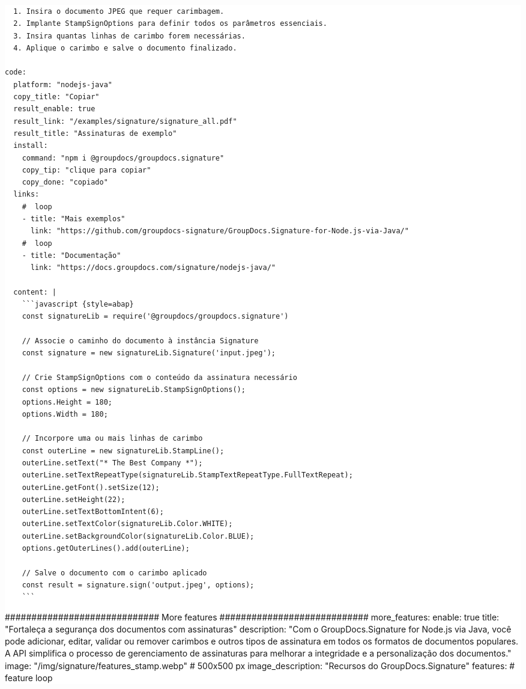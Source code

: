       1. Insira o documento JPEG que requer carimbagem.
      2. Implante StampSignOptions para definir todos os parâmetros essenciais.
      3. Insira quantas linhas de carimbo forem necessárias.
      4. Aplique o carimbo e salve o documento finalizado.
   
    code:
      platform: "nodejs-java"
      copy_title: "Copiar"
      result_enable: true
      result_link: "/examples/signature/signature_all.pdf"
      result_title: "Assinaturas de exemplo"
      install:
        command: "npm i @groupdocs/groupdocs.signature"
        copy_tip: "clique para copiar"
        copy_done: "copiado"
      links:
        #  loop
        - title: "Mais exemplos"
          link: "https://github.com/groupdocs-signature/GroupDocs.Signature-for-Node.js-via-Java/"
        #  loop
        - title: "Documentação"
          link: "https://docs.groupdocs.com/signature/nodejs-java/"
          
      content: |
        ```javascript {style=abap}
        const signatureLib = require('@groupdocs/groupdocs.signature')

        // Associe o caminho do documento à instância Signature
        const signature = new signatureLib.Signature('input.jpeg');

        // Crie StampSignOptions com o conteúdo da assinatura necessário
        const options = new signatureLib.StampSignOptions();
        options.Height = 180;
        options.Width = 180;

        // Incorpore uma ou mais linhas de carimbo
        const outerLine = new signatureLib.StampLine();
        outerLine.setText("* The Best Company *");
        outerLine.setTextRepeatType(signatureLib.StampTextRepeatType.FullTextRepeat);
        outerLine.getFont().setSize(12);
        outerLine.setHeight(22);
        outerLine.setTextBottomIntent(6);
        outerLine.setTextColor(signatureLib.Color.WHITE);
        outerLine.setBackgroundColor(signatureLib.Color.BLUE);
        options.getOuterLines().add(outerLine);

        // Salve o documento com o carimbo aplicado
        const result = signature.sign('output.jpeg', options);
        ```            

############################# More features ############################
more_features:
  enable: true
  title: "Fortaleça a segurança dos documentos com assinaturas"
  description: "Com o GroupDocs.Signature for Node.js via Java, você pode adicionar, editar, validar ou remover carimbos e outros tipos de assinatura em todos os formatos de documentos populares. A API simplifica o processo de gerenciamento de assinaturas para melhorar a integridade e a personalização dos documentos."
  image: "/img/signature/features_stamp.webp" # 500x500 px
  image_description: "Recursos do GroupDocs.Signature"
  features:
    # feature loop